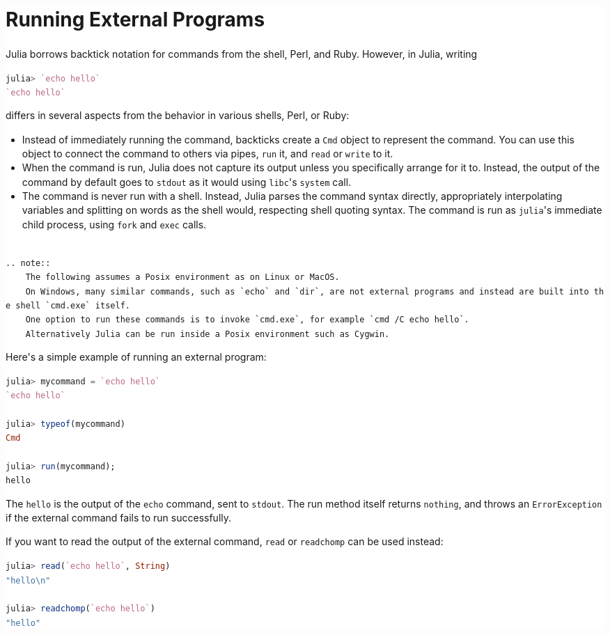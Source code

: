 # Running External Programs

Julia borrows backtick notation for commands from the shell, Perl, and Ruby. However, in Julia,
writing

```julia
julia> `echo hello`
`echo hello`
```

differs in several aspects from the behavior in various shells, Perl, or Ruby:

  * Instead of immediately running the command, backticks create a `Cmd` object to represent the command.
    You can use this object to connect the command to others via pipes, `run` it, and `read` or `write`
    to it.
  * When the command is run, Julia does not capture its output unless you specifically arrange for
    it to. Instead, the output of the command by default goes to `stdout` as it would using
    `libc`'s `system` call.
  * The command is never run with a shell. Instead, Julia parses the command syntax directly, appropriately
    interpolating variables and splitting on words as the shell would, respecting shell quoting syntax.
    The command is run as `julia`'s immediate child process, using `fork` and `exec` calls.


```eval_rst

.. note::
    The following assumes a Posix environment as on Linux or MacOS.
    On Windows, many similar commands, such as `echo` and `dir`, are not external programs and instead are built into the shell `cmd.exe` itself.
    One option to run these commands is to invoke `cmd.exe`, for example `cmd /C echo hello`.
    Alternatively Julia can be run inside a Posix environment such as Cygwin.
```

Here's a simple example of running an external program:

```julia
julia> mycommand = `echo hello`
`echo hello`

julia> typeof(mycommand)
Cmd

julia> run(mycommand);
hello
```

The `hello` is the output of the `echo` command, sent to `stdout`. The run method itself
returns `nothing`, and throws an `ErrorException` if the external command fails to run
successfully.

If you want to read the output of the external command, `read` or `readchomp`
can be used instead:

```julia
julia> read(`echo hello`, String)
"hello\n"

julia> readchomp(`echo hello`)
"hello"
```
